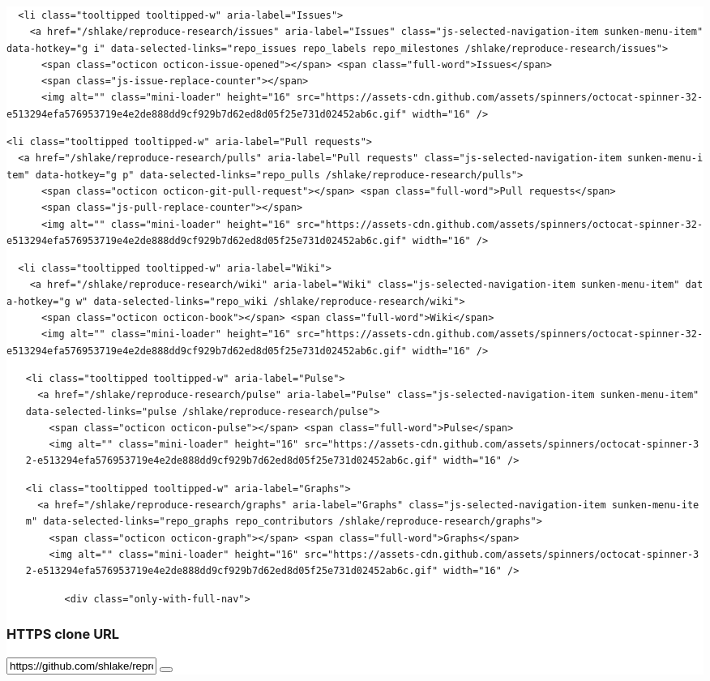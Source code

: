       <li class="tooltipped tooltipped-w" aria-label="Issues">
        <a href="/shlake/reproduce-research/issues" aria-label="Issues" class="js-selected-navigation-item sunken-menu-item" data-hotkey="g i" data-selected-links="repo_issues repo_labels repo_milestones /shlake/reproduce-research/issues">
          <span class="octicon octicon-issue-opened"></span> <span class="full-word">Issues</span>
          <span class="js-issue-replace-counter"></span>
          <img alt="" class="mini-loader" height="16" src="https://assets-cdn.github.com/assets/spinners/octocat-spinner-32-e513294efa576953719e4e2de888dd9cf929b7d62ed8d05f25e731d02452ab6c.gif" width="16" />
</a>      </li>

    <li class="tooltipped tooltipped-w" aria-label="Pull requests">
      <a href="/shlake/reproduce-research/pulls" aria-label="Pull requests" class="js-selected-navigation-item sunken-menu-item" data-hotkey="g p" data-selected-links="repo_pulls /shlake/reproduce-research/pulls">
          <span class="octicon octicon-git-pull-request"></span> <span class="full-word">Pull requests</span>
          <span class="js-pull-replace-counter"></span>
          <img alt="" class="mini-loader" height="16" src="https://assets-cdn.github.com/assets/spinners/octocat-spinner-32-e513294efa576953719e4e2de888dd9cf929b7d62ed8d05f25e731d02452ab6c.gif" width="16" />
</a>    </li>

      <li class="tooltipped tooltipped-w" aria-label="Wiki">
        <a href="/shlake/reproduce-research/wiki" aria-label="Wiki" class="js-selected-navigation-item sunken-menu-item" data-hotkey="g w" data-selected-links="repo_wiki /shlake/reproduce-research/wiki">
          <span class="octicon octicon-book"></span> <span class="full-word">Wiki</span>
          <img alt="" class="mini-loader" height="16" src="https://assets-cdn.github.com/assets/spinners/octocat-spinner-32-e513294efa576953719e4e2de888dd9cf929b7d62ed8d05f25e731d02452ab6c.gif" width="16" />
</a>      </li>
  </ul>
  <div class="sunken-menu-separator"></div>
  <ul class="sunken-menu-group">

    <li class="tooltipped tooltipped-w" aria-label="Pulse">
      <a href="/shlake/reproduce-research/pulse" aria-label="Pulse" class="js-selected-navigation-item sunken-menu-item" data-selected-links="pulse /shlake/reproduce-research/pulse">
        <span class="octicon octicon-pulse"></span> <span class="full-word">Pulse</span>
        <img alt="" class="mini-loader" height="16" src="https://assets-cdn.github.com/assets/spinners/octocat-spinner-32-e513294efa576953719e4e2de888dd9cf929b7d62ed8d05f25e731d02452ab6c.gif" width="16" />
</a>    </li>

    <li class="tooltipped tooltipped-w" aria-label="Graphs">
      <a href="/shlake/reproduce-research/graphs" aria-label="Graphs" class="js-selected-navigation-item sunken-menu-item" data-selected-links="repo_graphs repo_contributors /shlake/reproduce-research/graphs">
        <span class="octicon octicon-graph"></span> <span class="full-word">Graphs</span>
        <img alt="" class="mini-loader" height="16" src="https://assets-cdn.github.com/assets/spinners/octocat-spinner-32-e513294efa576953719e4e2de888dd9cf929b7d62ed8d05f25e731d02452ab6c.gif" width="16" />
</a>    </li>
  </ul>


</nav>

              <div class="only-with-full-nav">
                  
<div class="js-clone-url clone-url open"
  data-protocol-type="http">
  <h3><span class="text-emphasized">HTTPS</span> clone URL</h3>
  <div class="input-group js-zeroclipboard-container">
    <input type="text" class="input-mini input-monospace js-url-field js-zeroclipboard-target"
           value="https://github.com/shlake/reproduce-research.git" readonly="readonly">
    <span class="input-group-button">
      <button aria-label="Copy to clipboard" class="js-zeroclipboard btn btn-sm zeroclipboard-button tooltipped tooltipped-s" data-copied-hint="Copied!" type="button"><span class="octicon octicon-clippy"></span></button>
    </span>
  </div>
</div>
